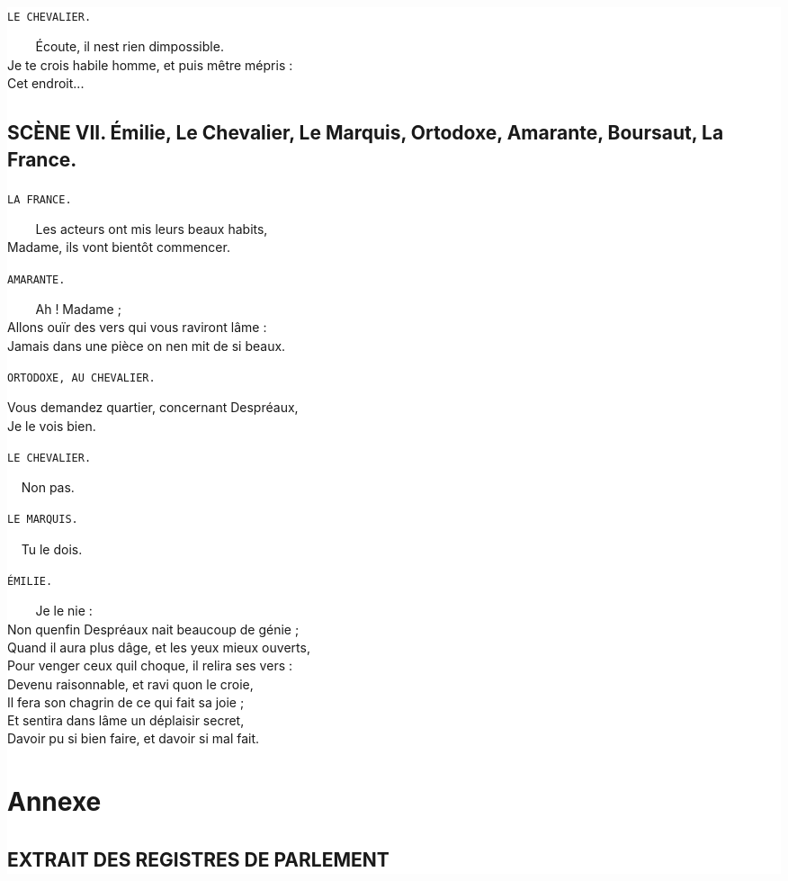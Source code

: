     LE CHEVALIER.
        Écoute, il nest rien dimpossible.  
Je te crois habile homme, et puis mêtre mépris :  
Cet endroit...  


## SCÈNE VII. Émilie, Le Chevalier, Le Marquis, Ortodoxe, Amarante, Boursaut, La France.

    LA FRANCE.
        Les acteurs ont mis leurs beaux habits,  
Madame, ils vont bientôt commencer.  

    AMARANTE.
        Ah ! Madame ;  
Allons ouïr des vers qui vous raviront lâme :  
Jamais dans une pièce on nen mit de si beaux.  

    ORTODOXE, AU CHEVALIER.
Vous demandez quartier, concernant Despréaux,  
Je le vois bien.  

    LE CHEVALIER.
    Non pas.  

    LE MARQUIS.
    Tu le dois.  

    ÉMILIE.
        Je le nie :  
Non quenfin Despréaux nait beaucoup de génie ;  
Quand il aura plus dâge, et les yeux mieux ouverts,  
Pour venger ceux quil choque, il relira ses vers :  
Devenu raisonnable, et ravi quon le croie,  
Il fera son chagrin de ce qui fait sa joie ;  
Et sentira dans lâme un déplaisir secret,  
Davoir pu si bien faire, et davoir si mal fait.  


# Annexe


## EXTRAIT DES REGISTRES DE PARLEMENT
